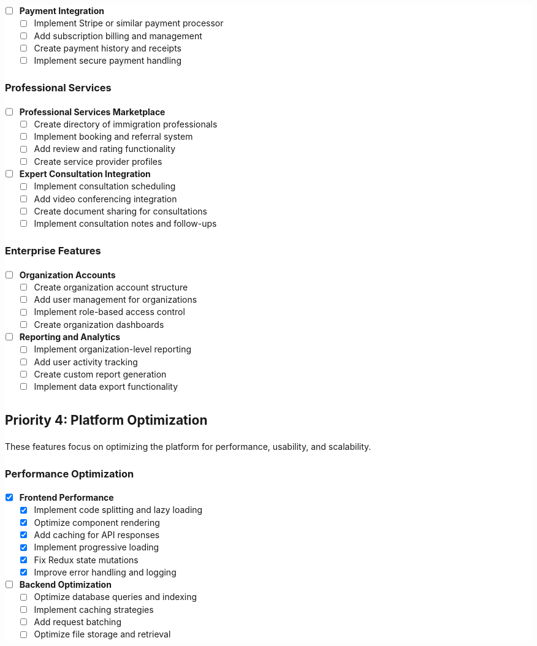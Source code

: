 - [ ] **Payment Integration**
  - [ ] Implement Stripe or similar payment processor
  - [ ] Add subscription billing and management
  - [ ] Create payment history and receipts
  - [ ] Implement secure payment handling

### Professional Services

- [ ] **Professional Services Marketplace**
  - [ ] Create directory of immigration professionals
  - [ ] Implement booking and referral system
  - [ ] Add review and rating functionality
  - [ ] Create service provider profiles

- [ ] **Expert Consultation Integration**
  - [ ] Implement consultation scheduling
  - [ ] Add video conferencing integration
  - [ ] Create document sharing for consultations
  - [ ] Implement consultation notes and follow-ups

### Enterprise Features

- [ ] **Organization Accounts**
  - [ ] Create organization account structure
  - [ ] Add user management for organizations
  - [ ] Implement role-based access control
  - [ ] Create organization dashboards

- [ ] **Reporting and Analytics**
  - [ ] Implement organization-level reporting
  - [ ] Add user activity tracking
  - [ ] Create custom report generation
  - [ ] Implement data export functionality

## Priority 4: Platform Optimization

These features focus on optimizing the platform for performance, usability, and scalability.

### Performance Optimization

- [x] **Frontend Performance**
  - [x] Implement code splitting and lazy loading
  - [x] Optimize component rendering
  - [x] Add caching for API responses
  - [x] Implement progressive loading
  - [x] Fix Redux state mutations
  - [x] Improve error handling and logging

- [ ] **Backend Optimization**
  - [ ] Optimize database queries and indexing
  - [ ] Implement caching strategies
  - [ ] Add request batching
  - [ ] Optimize file storage and retrieval
